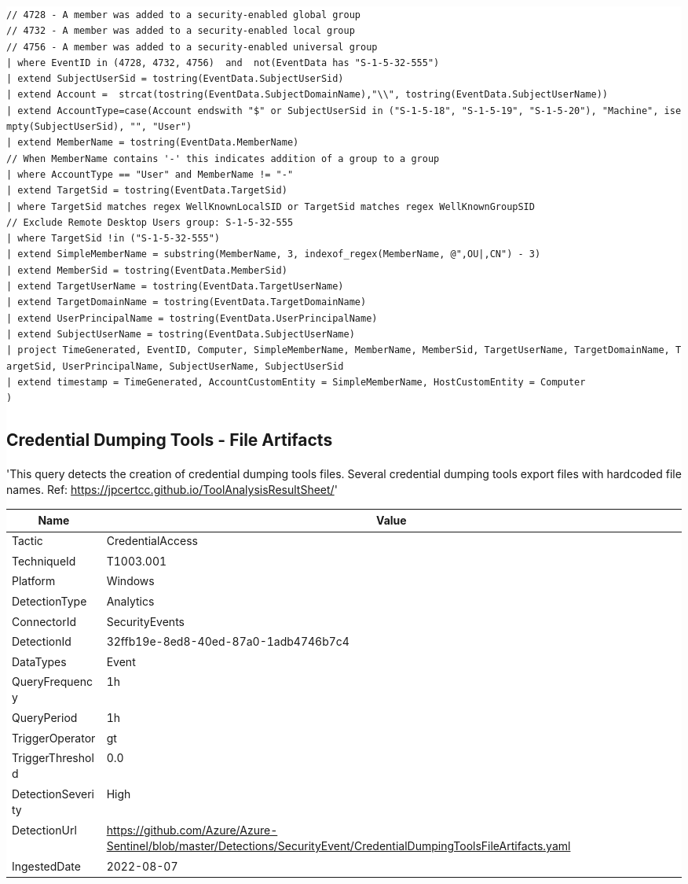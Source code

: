 ```kql
// 4728 - A member was added to a security-enabled global group
// 4732 - A member was added to a security-enabled local group
// 4756 - A member was added to a security-enabled universal group
| where EventID in (4728, 4732, 4756)  and  not(EventData has "S-1-5-32-555")
| extend SubjectUserSid = tostring(EventData.SubjectUserSid)
| extend Account =  strcat(tostring(EventData.SubjectDomainName),"\\", tostring(EventData.SubjectUserName))
| extend AccountType=case(Account endswith "$" or SubjectUserSid in ("S-1-5-18", "S-1-5-19", "S-1-5-20"), "Machine", isempty(SubjectUserSid), "", "User")
| extend MemberName = tostring(EventData.MemberName)
// When MemberName contains '-' this indicates addition of a group to a group
| where AccountType == "User" and MemberName != "-"
| extend TargetSid = tostring(EventData.TargetSid)
| where TargetSid matches regex WellKnownLocalSID or TargetSid matches regex WellKnownGroupSID
// Exclude Remote Desktop Users group: S-1-5-32-555
| where TargetSid !in ("S-1-5-32-555")
| extend SimpleMemberName = substring(MemberName, 3, indexof_regex(MemberName, @",OU|,CN") - 3)
| extend MemberSid = tostring(EventData.MemberSid)
| extend TargetUserName = tostring(EventData.TargetUserName)
| extend TargetDomainName = tostring(EventData.TargetDomainName)
| extend UserPrincipalName = tostring(EventData.UserPrincipalName)
| extend SubjectUserName = tostring(EventData.SubjectUserName)
| project TimeGenerated, EventID, Computer, SimpleMemberName, MemberName, MemberSid, TargetUserName, TargetDomainName, TargetSid, UserPrincipalName, SubjectUserName, SubjectUserSid
| extend timestamp = TimeGenerated, AccountCustomEntity = SimpleMemberName, HostCustomEntity = Computer
)

```

## Credential Dumping Tools - File Artifacts

'This query detects the creation of credential dumping tools files. Several credential dumping tools export files with hardcoded file names.
Ref: https://jpcertcc.github.io/ToolAnalysisResultSheet/'

|Name | Value |
| --- | --- |
|Tactic | CredentialAccess|
|TechniqueId | T1003.001|
|Platform | Windows|
|DetectionType | Analytics |
|ConnectorId | SecurityEvents |
|DetectionId | 32ffb19e-8ed8-40ed-87a0-1adb4746b7c4 |
|DataTypes | Event |
|QueryFrequency | 1h |
|QueryPeriod | 1h |
|TriggerOperator | gt |
|TriggerThreshold | 0.0 |
|DetectionSeverity | High |
|DetectionUrl | https://github.com/Azure/Azure-Sentinel/blob/master/Detections/SecurityEvent/CredentialDumpingToolsFileArtifacts.yaml |
|IngestedDate | 2022-08-07 |
